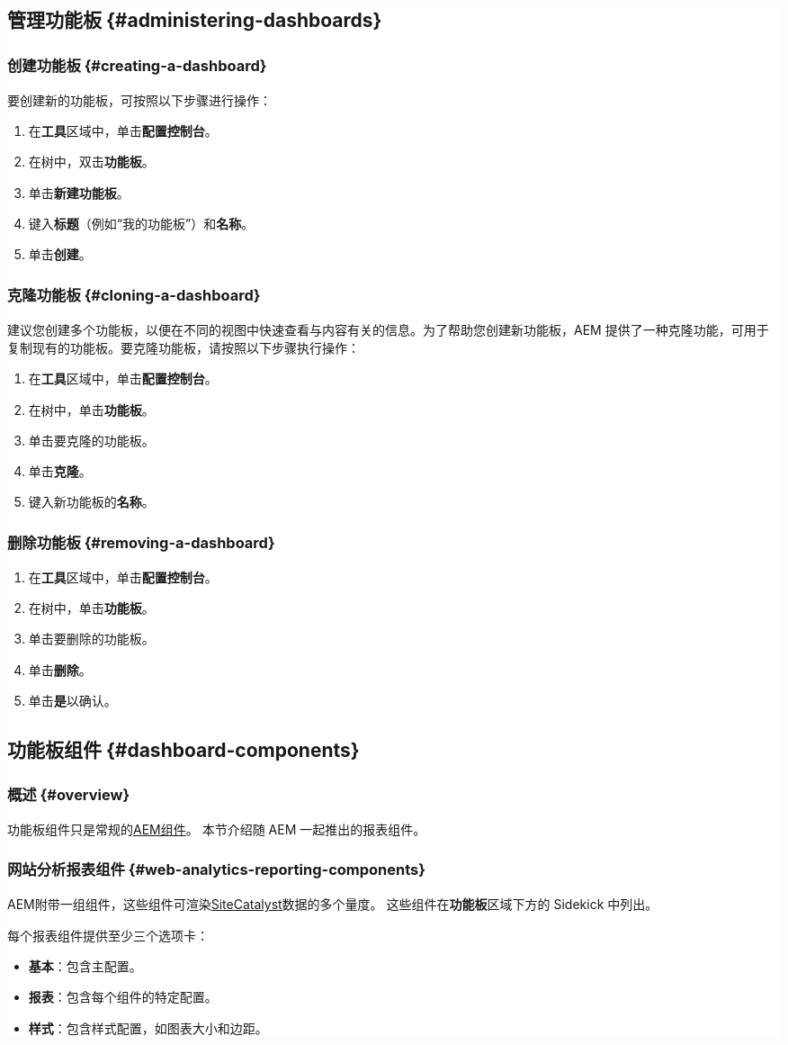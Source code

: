 ## 管理功能板 {#administering-dashboards}

### 创建功能板 {#creating-a-dashboard}

要创建新的功能板，可按照以下步骤进行操作：

1. 在&#x200B;**工具**&#x200B;区域中，单击&#x200B;**配置控制台**。

1. 在树中，双击&#x200B;**功能板**。

1. 单击&#x200B;**新建功能板**。

1. 键入&#x200B;**标题**（例如“我的功能板”）和&#x200B;**名称**。

1. 单击&#x200B;**创建**。

### 克隆功能板  {#cloning-a-dashboard}

建议您创建多个功能板，以便在不同的视图中快速查看与内容有关的信息。为了帮助您创建新功能板，AEM 提供了一种克隆功能，可用于复制现有的功能板。要克隆功能板，请按照以下步骤执行操作：

1. 在&#x200B;**工具**&#x200B;区域中，单击&#x200B;**配置控制台**。

1. 在树中，单击&#x200B;**功能板**。
1. 单击要克隆的功能板。

1. 单击&#x200B;**克隆**。

1. 键入新功能板的&#x200B;**名称**。

### 删除功能板  {#removing-a-dashboard}

1. 在&#x200B;**工具**&#x200B;区域中，单击&#x200B;**配置控制台**。

1. 在树中，单击&#x200B;**功能板**。
1. 单击要删除的功能板。

1. 单击&#x200B;**删除**。

1. 单击&#x200B;**是**&#x200B;以确认。

## 功能板组件  {#dashboard-components}

### 概述 {#overview}

功能板组件只是常规的[AEM组件](/help/sites-developing/developing-components-samples.md)。 本节介绍随 AEM 一起推出的报表组件。

### 网站分析报表组件  {#web-analytics-reporting-components}

AEM附带一组组件，这些组件可渲染[SiteCatalyst](/help/sites-administering/adobeanalytics.md)数据的多个量度。 这些组件在&#x200B;**功能板**&#x200B;区域下方的 Sidekick 中列出。

每个报表组件提供至少三个选项卡：

* **基本**：包含主配置。

* **报表**：包含每个组件的特定配置。
* **样式**：包含样式配置，如图表大小和边距。
